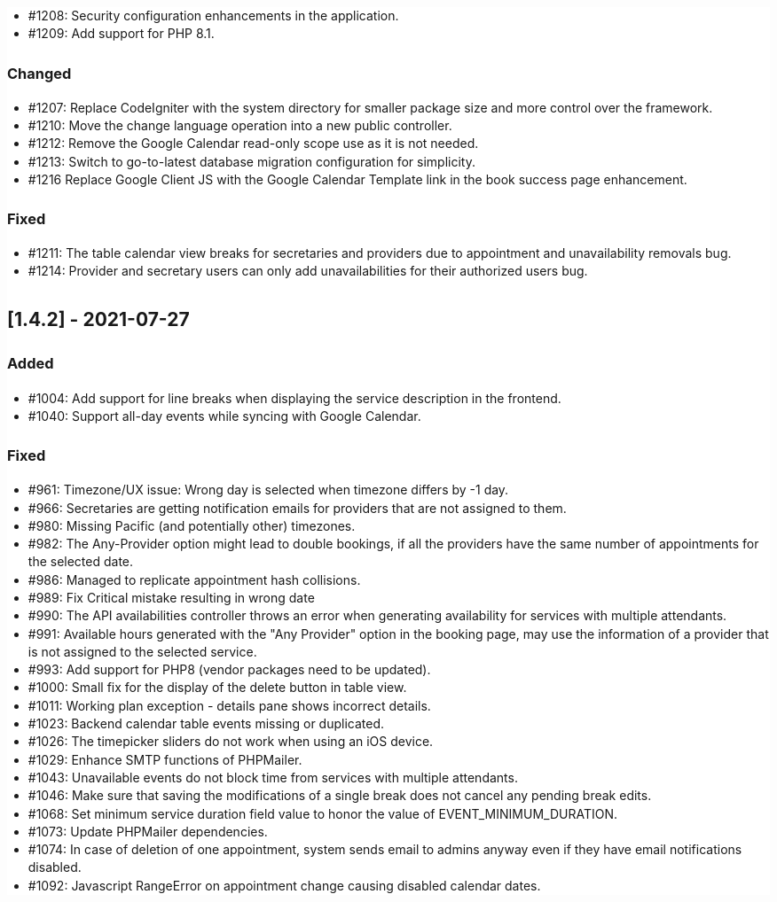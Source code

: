 - #1208: Security configuration enhancements in the application.
- #1209: Add support for PHP 8.1.

### Changed

- #1207: Replace CodeIgniter with the system directory for smaller package size and more control over the framework.
- #1210: Move the change language operation into a new public controller.
- #1212: Remove the Google Calendar read-only scope use as it is not needed.
- #1213: Switch to go-to-latest database migration configuration for simplicity.
- #1216 Replace Google Client JS with the Google Calendar Template link in the book success page enhancement.

### Fixed

- #1211: The table calendar view breaks for secretaries and providers due to appointment and unavailability removals bug.
- #1214: Provider and secretary users can only add unavailabilities for their authorized users bug.

## [1.4.2] - 2021-07-27

### Added 

- #1004: Add support for line breaks when displaying the service description in the frontend.
- #1040: Support all-day events while syncing with Google Calendar.

### Fixed

- #961: Timezone/UX issue: Wrong day is selected when timezone differs by -1 day.
- #966: Secretaries are getting notification emails for providers that are not assigned to them.
- #980: Missing Pacific (and potentially other) timezones.
- #982: The Any-Provider option might lead to double bookings, if all the providers have the same number of appointments for the selected date.
- #986: Managed to replicate appointment hash collisions. 
- #989: Fix Critical mistake resulting in wrong date
- #990: The API availabilities controller throws an error when generating availability for services with multiple attendants.
- #991: Available hours generated with the "Any Provider" option in the booking page, may use the information of a provider that is not assigned to the selected service.
- #993: Add support for PHP8 (vendor packages need to be updated).
- #1000: Small fix for the display of the delete button in table view.
- #1011: Working plan exception - details pane shows incorrect details.
- #1023: Backend calendar table events missing or duplicated.
- #1026: The timepicker sliders do not work when using an iOS device.
- #1029: Enhance SMTP functions of PHPMailer.
- #1043: Unavailable events do not block time from services with multiple attendants.
- #1046: Make sure that saving the modifications of a single break does not cancel any pending break edits.
- #1068: Set minimum service duration field value to honor the value of EVENT_MINIMUM_DURATION.
- #1073: Update PHPMailer dependencies.
- #1074: In case of deletion of one appointment, system sends email to admins anyway even if they have email notifications disabled.
- #1092: Javascript RangeError on appointment change causing disabled calendar dates.

